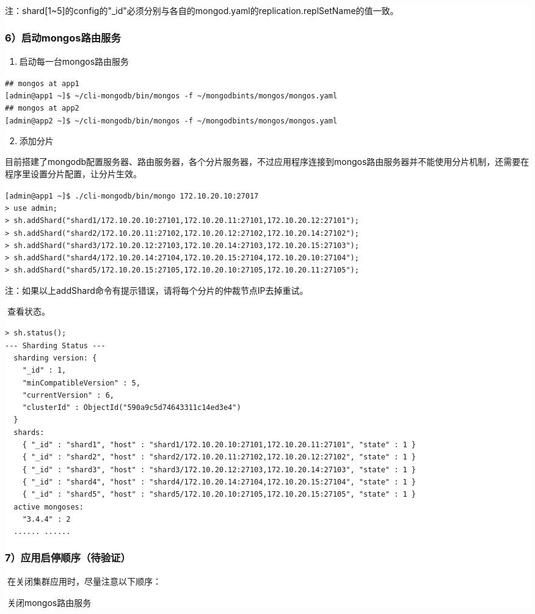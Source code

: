 ​	注：shard[1~5]的config的"_id"必须分别与各自的mongod.yaml的replication.replSetName的值一致。

### 6）启动mongos路由服务

1. 启动每一台mongos路由服务

```shell
## mongos at app1
[admin@app1 ~]$ ~/cli-mongodb/bin/mongos -f ~/mongodbints/mongos/mongos.yaml
## mongos at app2
[admin@app2 ~]$ ~/cli-mongodb/bin/mongos -f ~/mongodbints/mongos/mongos.yaml
```

2. 添加分片

​	目前搭建了mongodb配置服务器、路由服务器，各个分片服务器，不过应用程序连接到mongos路由服务器并不能使用分片机制，还需要在程序里设置分片配置，让分片生效。

```shell
[admin@app1 ~]$ ./cli-mongodb/bin/mongo 172.10.20.10:27017
> use admin;
> sh.addShard("shard1/172.10.20.10:27101,172.10.20.11:27101,172.10.20.12:27101");
> sh.addShard("shard2/172.10.20.11:27102,172.10.20.12:27102,172.10.20.14:27102");
> sh.addShard("shard3/172.10.20.12:27103,172.10.20.14:27103,172.10.20.15:27103");
> sh.addShard("shard4/172.10.20.14:27104,172.10.20.15:27104,172.10.20.10:27104");
> sh.addShard("shard5/172.10.20.15:27105,172.10.20.10:27105,172.10.20.11:27105");
```

​	注：如果以上addShard命令有提示错误，请将每个分片的仲裁节点IP去掉重试。

​	查看状态。

```shell
> sh.status();
--- Sharding Status --- 
  sharding version: {
	"_id" : 1,
	"minCompatibleVersion" : 5,
	"currentVersion" : 6,
	"clusterId" : ObjectId("590a9c5d74643311c14ed3e4")
  }
  shards:
	{ "_id" : "shard1", "host" : "shard1/172.10.20.10:27101,172.10.20.11:27101", "state" : 1 }
	{ "_id" : "shard2", "host" : "shard2/172.10.20.11:27102,172.10.20.12:27102", "state" : 1 }
	{ "_id" : "shard3", "host" : "shard3/172.10.20.12:27103,172.10.20.14:27103", "state" : 1 }
	{ "_id" : "shard4", "host" : "shard4/172.10.20.14:27104,172.10.20.15:27104", "state" : 1 }
	{ "_id" : "shard5", "host" : "shard5/172.10.20.10:27105,172.10.20.15:27105", "state" : 1 }
  active mongoses:
	"3.4.4" : 2
  ...... ......
```

### 7）应用启停顺序（待验证）

​	在关闭集群应用时，尽量注意以下顺序：

​		关闭mongos路由服务
